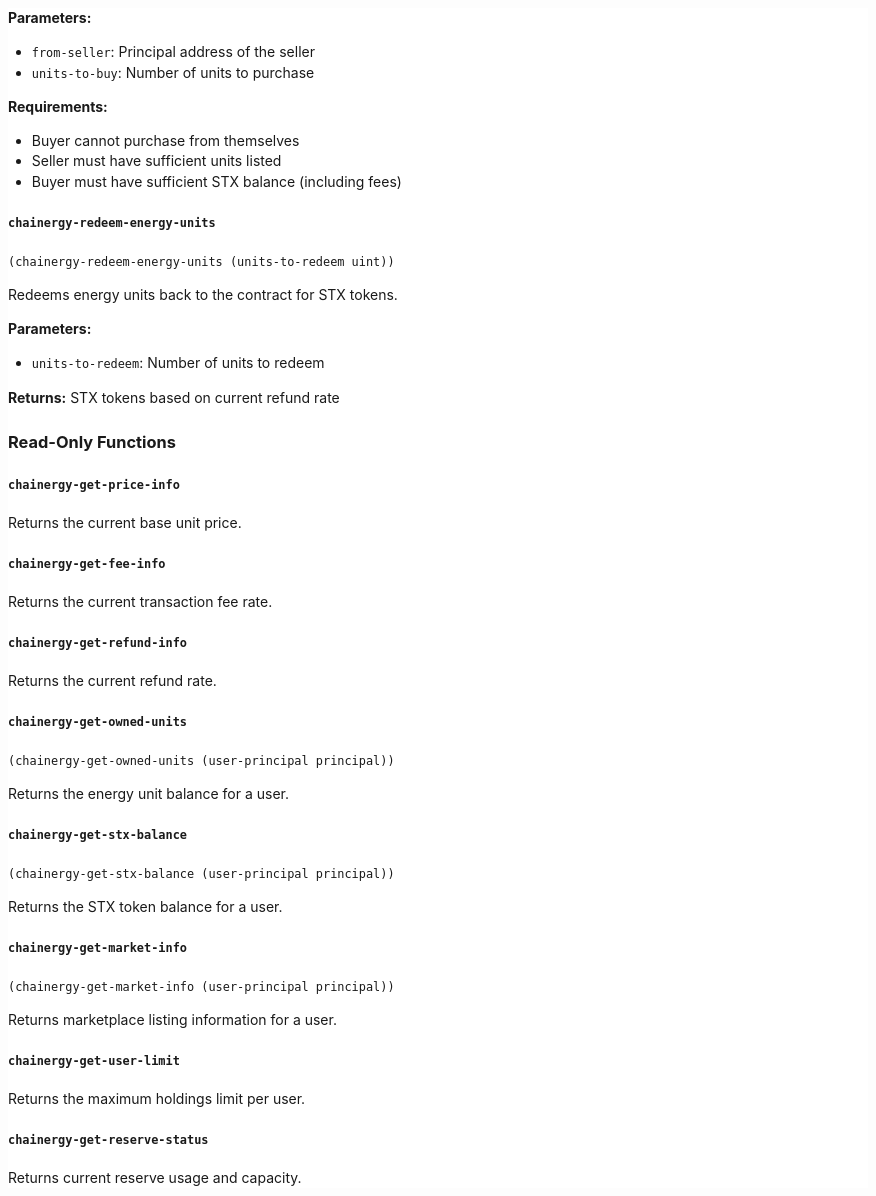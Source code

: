 **Parameters:**
- `from-seller`: Principal address of the seller
- `units-to-buy`: Number of units to purchase

**Requirements:**
- Buyer cannot purchase from themselves
- Seller must have sufficient units listed
- Buyer must have sufficient STX balance (including fees)

#### `chainergy-redeem-energy-units`
```clarity
(chainergy-redeem-energy-units (units-to-redeem uint))
```
Redeems energy units back to the contract for STX tokens.

**Parameters:**
- `units-to-redeem`: Number of units to redeem

**Returns:** STX tokens based on current refund rate

### Read-Only Functions

#### `chainergy-get-price-info`
Returns the current base unit price.

#### `chainergy-get-fee-info`
Returns the current transaction fee rate.

#### `chainergy-get-refund-info`
Returns the current refund rate.

#### `chainergy-get-owned-units`
```clarity
(chainergy-get-owned-units (user-principal principal))
```
Returns the energy unit balance for a user.

#### `chainergy-get-stx-balance`
```clarity
(chainergy-get-stx-balance (user-principal principal))
```
Returns the STX token balance for a user.

#### `chainergy-get-market-info`
```clarity
(chainergy-get-market-info (user-principal principal))
```
Returns marketplace listing information for a user.

#### `chainergy-get-user-limit`
Returns the maximum holdings limit per user.

#### `chainergy-get-reserve-status`
Returns current reserve usage and capacity.

